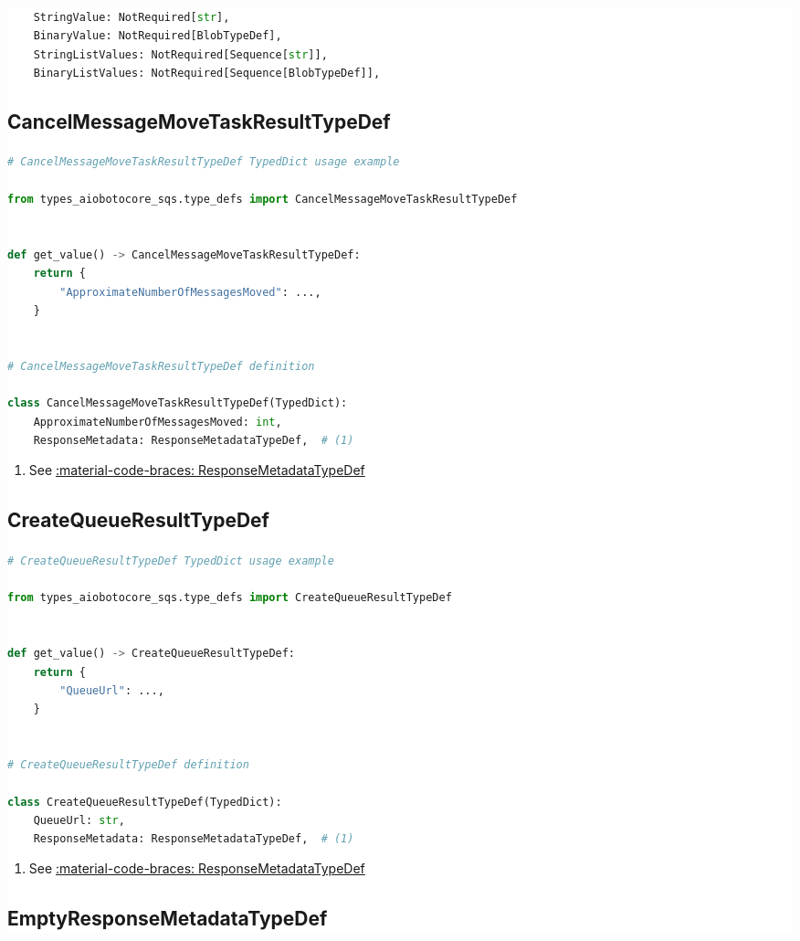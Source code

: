 ```python
    StringValue: NotRequired[str],
    BinaryValue: NotRequired[BlobTypeDef],
    StringListValues: NotRequired[Sequence[str]],
    BinaryListValues: NotRequired[Sequence[BlobTypeDef]],
```

## CancelMessageMoveTaskResultTypeDef

```python
# CancelMessageMoveTaskResultTypeDef TypedDict usage example

from types_aiobotocore_sqs.type_defs import CancelMessageMoveTaskResultTypeDef


def get_value() -> CancelMessageMoveTaskResultTypeDef:
    return {
        "ApproximateNumberOfMessagesMoved": ...,
    }


# CancelMessageMoveTaskResultTypeDef definition

class CancelMessageMoveTaskResultTypeDef(TypedDict):
    ApproximateNumberOfMessagesMoved: int,
    ResponseMetadata: ResponseMetadataTypeDef,  # (1)
```

1. See [:material-code-braces: ResponseMetadataTypeDef](./type_defs.md#responsemetadatatypedef) 
## CreateQueueResultTypeDef

```python
# CreateQueueResultTypeDef TypedDict usage example

from types_aiobotocore_sqs.type_defs import CreateQueueResultTypeDef


def get_value() -> CreateQueueResultTypeDef:
    return {
        "QueueUrl": ...,
    }


# CreateQueueResultTypeDef definition

class CreateQueueResultTypeDef(TypedDict):
    QueueUrl: str,
    ResponseMetadata: ResponseMetadataTypeDef,  # (1)
```

1. See [:material-code-braces: ResponseMetadataTypeDef](./type_defs.md#responsemetadatatypedef) 
## EmptyResponseMetadataTypeDef
